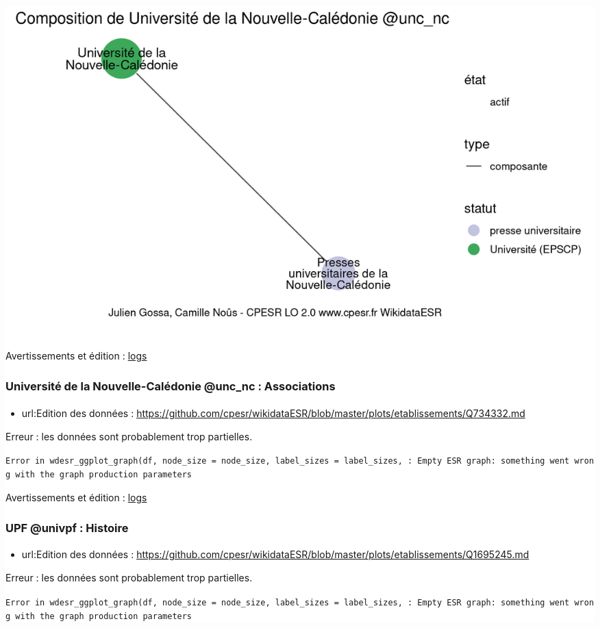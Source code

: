 ![](plots/etablissements/Q734332-composition.png) 

Avertissements et édition : [logs](plots/etablissements/Q734332.md) 

### Université de la Nouvelle-Calédonie @unc_nc : Associations 

- url:Edition des données : https://github.com/cpesr/wikidataESR/blob/master/plots/etablissements/Q734332.md 


Erreur : les données sont probablement trop partielles.
```
Error in wdesr_ggplot_graph(df, node_size = node_size, label_sizes = label_sizes, : Empty ESR graph: something went wrong with the graph production parameters

``` 

Avertissements et édition : [logs](plots/etablissements/Q734332.md) 

### UPF @univpf : Histoire 

- url:Edition des données : https://github.com/cpesr/wikidataESR/blob/master/plots/etablissements/Q1695245.md 


Erreur : les données sont probablement trop partielles.
```
Error in wdesr_ggplot_graph(df, node_size = node_size, label_sizes = label_sizes, : Empty ESR graph: something went wrong with the graph production parameters

``` 
